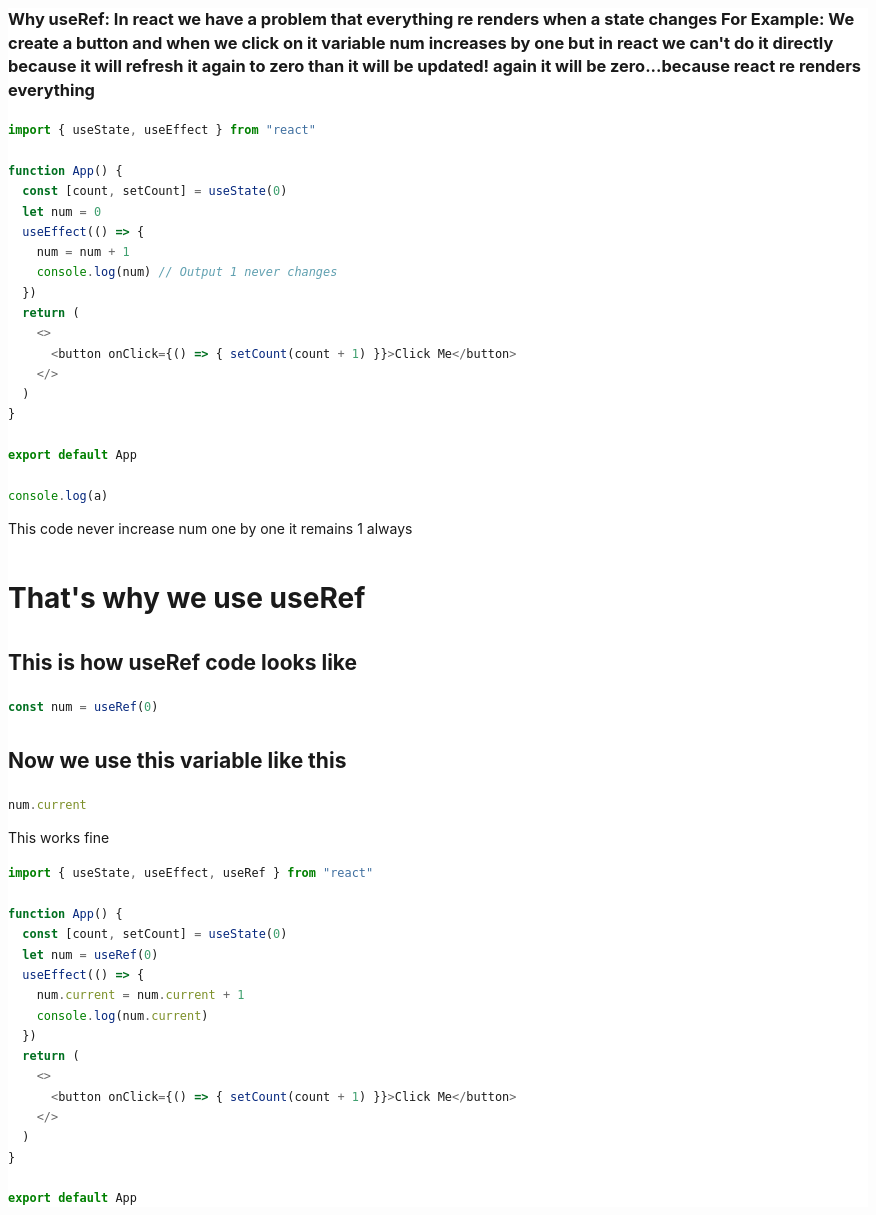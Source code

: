 ### Why useRef: In react we have a problem that everything re renders when a state changes For Example: We create a button and when we click on it variable num increases by one but in react we can't do it directly because it will refresh it again to zero than it will be updated! again it will be zero...because react re renders everything

```ts
import { useState, useEffect } from "react"

function App() {
  const [count, setCount] = useState(0)
  let num = 0
  useEffect(() => {
    num = num + 1
    console.log(num) // Output 1 never changes
  })
  return (
    <>
      <button onClick={() => { setCount(count + 1) }}>Click Me</button>
    </>
  )
}

export default App

console.log(a)
```
This code never increase num one by one it remains 1 always


# That's why we use useRef
## This is how useRef code looks like
```ts
const num = useRef(0)
```
## Now we use this variable like this
```ts
num.current
```
This works fine
```ts
import { useState, useEffect, useRef } from "react"

function App() {
  const [count, setCount] = useState(0)
  let num = useRef(0)
  useEffect(() => {
    num.current = num.current + 1
    console.log(num.current)
  })
  return (
    <>
      <button onClick={() => { setCount(count + 1) }}>Click Me</button>
    </>
  )
}

export default App
```